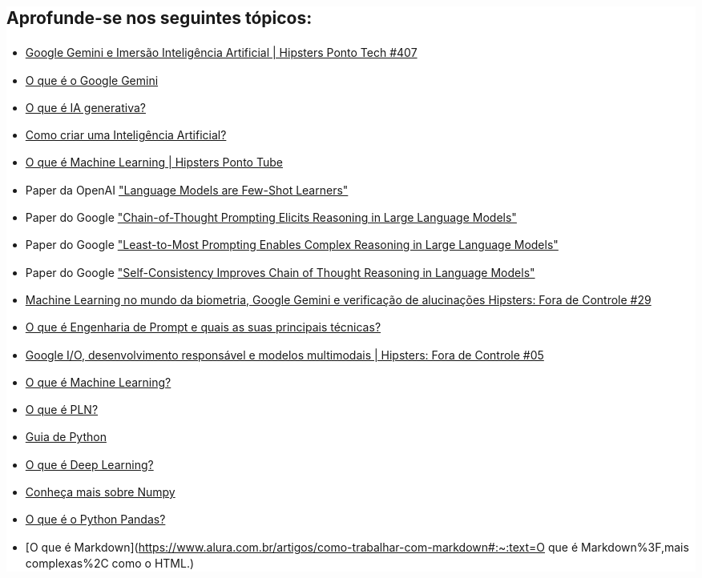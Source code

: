 ## Aprofunde-se nos seguintes tópicos:

- [Google Gemini e Imersão Inteligência Artificial | Hipsters Ponto Tech #407](https://www.hipsters.tech/google-gemini-e-imersao-inteligencia-artificial-hipsters-ponto-tech-407/)
- [O que é o Google Gemini](https://www.alura.com.br/artigos/google-gemini)
- [O que é IA generativa?](https://www.alura.com.br/artigos/inteligencia-artificial-ia-generativa-chatgpt-gpt-midjourney)
- [Como criar uma Inteligência Artificial?](https://www.alura.com.br/artigos/como-criar-inteligencia-artificial-ia)
- [O que é Machine Learning | Hipsters Ponto Tube](https://www.youtube.com/watch?v=Iuz_jc96bQk)
- Paper da OpenAI ["Language Models are Few-Shot Learners"](https://arxiv.org/abs/2005.14165)
- Paper do Google ["Chain-of-Thought Prompting Elicits Reasoning in Large Language Models"](https://arxiv.org/abs/2201.11903)
- Paper do Google ["Least-to-Most Prompting Enables Complex Reasoning in Large Language Models"](https://arxiv.org/abs/2205.10625)
- Paper do Google ["Self-Consistency Improves Chain of Thought Reasoning in Language Models"](https://arxiv.org/abs/2203.11171)
- [Machine Learning no mundo da biometria, Google Gemini e verificação de alucinações Hipsters: Fora de Controle #29](https://www.alura.com.br/podcast/hipsterstech-machine-learning-no-mundo-da-biometria-google-gemini-e-verificacao-de-alucinacoes-hipsters-fora-de-controle-29-a9140)
- [O que é Engenharia de Prompt e quais as suas principais técnicas?](https://www.alura.com.br/artigos/engenharia-prompt#principios-para-a-criacao-de-um-prompt)
- [Google I/O, desenvolvimento responsável e modelos multimodais | Hipsters: Fora de Controle #05](https://www.hipsters.tech/google-i-o-desenvolvimento-responsavel-modelos-multimodais-hipsters-fora-de-controle-05/)
- [O que é Machine Learning?](https://www.alura.com.br/artigos/machine-learning)
- [O que é PLN?](https://www.alura.com.br/artigos/o-que-e-pln)

- [Guia de Python](https://www.alura.com.br/artigos/python)

- [O que é Deep Learning?](https://www.alura.com.br/artigos/deep-learning-deep-fake)

- [Conheça mais sobre Numpy](https://www.alura.com.br/artigos/numpy-computacao-cientifica-com-python)
- [O que é o Python Pandas?](https://www.alura.com.br/artigos/pandas-o-que-e-para-que-serve-como-instalar)

- [O que é Markdown](https://www.alura.com.br/artigos/como-trabalhar-com-markdown#:~:text=O que é Markdown%3F,mais complexas%2C como o HTML.)
